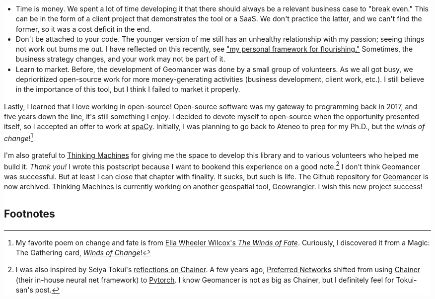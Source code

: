 - Time is money. We spent a lot of time developing it that there should always
be a relevant business case to "break even." This can be in the form of a client
project that demonstrates the tool or a SaaS. We don't practice the latter, and
we can't find the former, so it was a cost deficit in the end.
- Don't be attached to your code. The younger version of me still has an
unhealthy relationship with my passion; seeing things not work out bums me out.
I have reflected on this recently, see ["my personal framework for
flourishing."](/life/2021/09/21/build-earn-play/) Sometimes, the business
strategy changes, and your work may not be part of it.
- Learn to market. Before, the development of Geomancer was done by a small
group of volunteers. As we all got busy, we deprioritized open-source work for
more money-generating activities (business development, client work, etc.). I
still believe in the importance of this tool, but I think I failed to market it
properly.

Lastly, I learned that I love working in open-source! Open-source software was
my gateway to programming back in 2017, and five years down the line, it's still
something I enjoy. I decided to devote myself to open-source when the
opportunity presented itself, so I accepted an offer to work at
[spaCy](https://spacy.io). Initially, I was planning to go back to Ateneo to
prep for my Ph.D., but the *winds of change*![^2]

I'm also grateful to [Thinking Machines](https://thinkingmachin.es) for giving
me the space to develop this library and to various volunteers who helped me
build it. *Thank you!* I wrote this postscript because I want to bookend this
experience on a good note.[^3] I don't think Geomancer was successful. But at
least I can close that chapter with finality. It sucks, but such is life. The
Github repository for [Geomancer](https://github.com/thinkingmachines/geomancer)
is now archived.  [Thinking Machines](https://thinkingmachin.es) is currently
working on another geospatial tool,
[Geowrangler](https://github.com/thinkingmachines/geowrangler). I wish this new
project success!


## Footnotes

[^1]: 

    We want to differentiate between geospatial and machine learning features. They're the same term but refer to different things. *Geospatial features* include coordinates, attributes, and temporal information. We can consider the features extracted by Geomancer as a derivation of geospatial features. 

[^2]:

    My favorite poem on change and fate is from [Ella Wheeler Wilcox's *The Winds of Fate*](http://www.ellawheelerwilcox.org/poems/pwindsof.htm). Curiously, I discovered it from a Magic: The Gathering card, [*Winds of Change*](https://gatherer.wizards.com/pages/card/details.aspx?multiverseid=1598)!


[^3]:

    I was also inspired by Seiya Tokui's [reflections on
    Chainer](https://www.beam2d.net/blog/2019/12/10/chainer-look-back-en/). A
    few years ago, [Preferred Networks](https://www.preferred.jp/en/) shifted
    from using [Chainer](https://chainer.org/) (their in-house neural net
    framework) to [Pytorch](https://pytorch.org/). I know Geomancer is not as 
    big as Chainer, but I definitely feel for Tokui-san's post.
